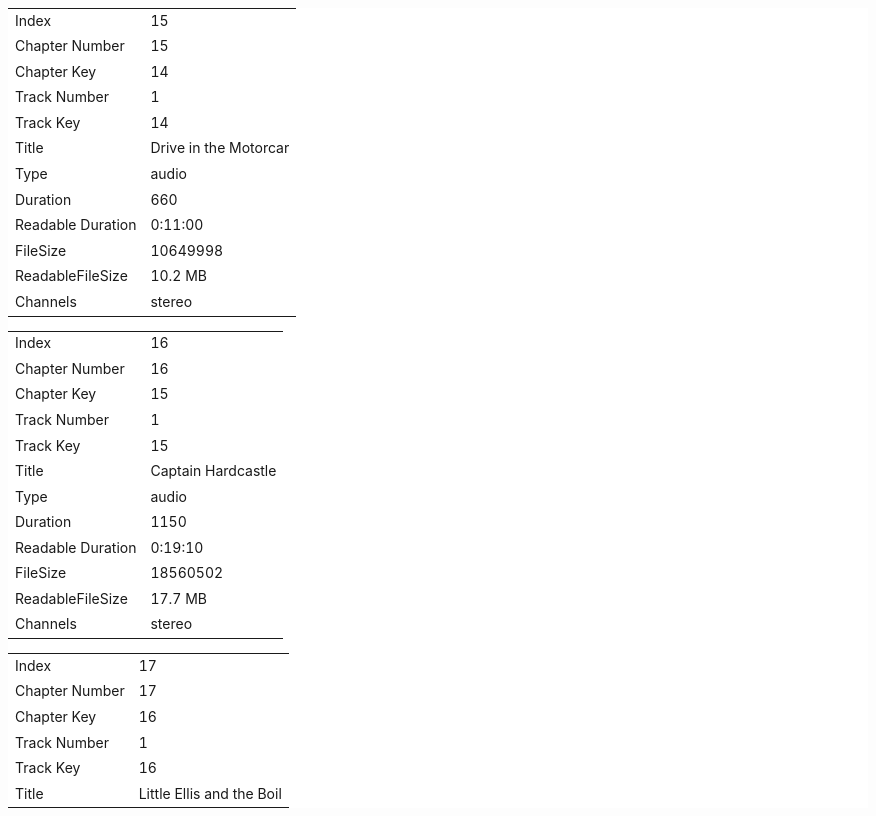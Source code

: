 |  |  |
| - | - |
| Index | 15 |
| Chapter Number | 15 |
| Chapter Key | 14 |
| Track Number | 1 |
| Track Key | 14 |
| Title | Drive in the Motorcar |
| Type | audio |
| Duration | 660 |
| Readable Duration | 0:11:00 |
| FileSize | 10649998 |
| ReadableFileSize | 10.2 MB |
| Channels | stereo |

|  |  |
| - | - |
| Index | 16 |
| Chapter Number | 16 |
| Chapter Key | 15 |
| Track Number | 1 |
| Track Key | 15 |
| Title | Captain Hardcastle |
| Type | audio |
| Duration | 1150 |
| Readable Duration | 0:19:10 |
| FileSize | 18560502 |
| ReadableFileSize | 17.7 MB |
| Channels | stereo |

|  |  |
| - | - |
| Index | 17 |
| Chapter Number | 17 |
| Chapter Key | 16 |
| Track Number | 1 |
| Track Key | 16 |
| Title | Little Ellis and the Boil |